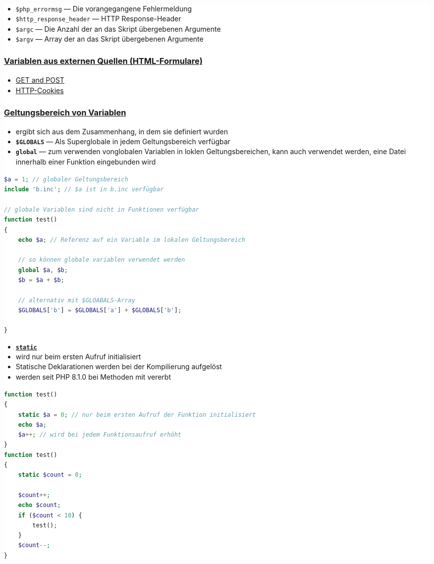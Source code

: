 - `$php_errormsg` — Die vorangegangene Fehlermeldung
- `$http_response_header` — HTTP Response-Header
- `$argc` — Die Anzahl der an das Skript übergebenen Argumente
- `$argv` — Array der an das Skript übergebenen Argumente

### [Variablen aus externen Quellen (HTML-Formulare)](https://www.php.net/manual/de/language.variables.external.php)

- [GET and POST](https://www.php.net/manual/de/language.variables.external.php)
- [HTTP-Cookies](https://www.php.net/manual/de/language.variables.external.php#language.variables.external.cookies)

### [Geltungsbereich von Variablen](https://www.php.net/manual/de/language.variables.scope.php)

- ergibt sich aus dem Zusammenhang, in dem sie definiert wurden
- **`$GLOBALS`** — Als Superglobale in jedem Geltungsbereich verfügbar
- **`global`** — zum verwenden vonglobalen Variablen in loklen Geltungsbereichen, kann auch verwendet werden, eine Datei innerhalb einer Funktion eingebunden wird

```php
$a = 1; // globaler Geltungsbereich
include 'b.inc'; // $a ist in b.inc verfügbar

// globale Variablen sind nicht in Funktionen verfügbar
function test()
{
    echo $a; // Referenz auf ein Variable im lokalen Geltungsbereich

    // so können globale variablen verwendet werden
    global $a, $b;
    $b = $a + $b;

    // alternativ mit $GLOABALS-Array
    $GLOBALS['b'] = $GLOBALS['a'] + $GLOBALS['b'];

}
```

- [**`static`**](https://www.php.net/manual/de/language.variables.scope.php#language.variables.scope.static)
- wird nur beim ersten Aufruf initialisiert
- Statische Deklarationen werden bei der Kompilierung aufgelöst
- werden seit PHP 8.1.0 bei Methoden mit vererbt

```php
function test()
{
    static $a = 0; // nur beim ersten Aufruf der Funktion initialisiert 
    echo $a;
    $a++; // wird bei jedem Funktionsaufruf erhöht
}
function test()
{
    static $count = 0;

    $count++;
    echo $count;
    if ($count < 10) {
        test();
    }
    $count--;
}
```
